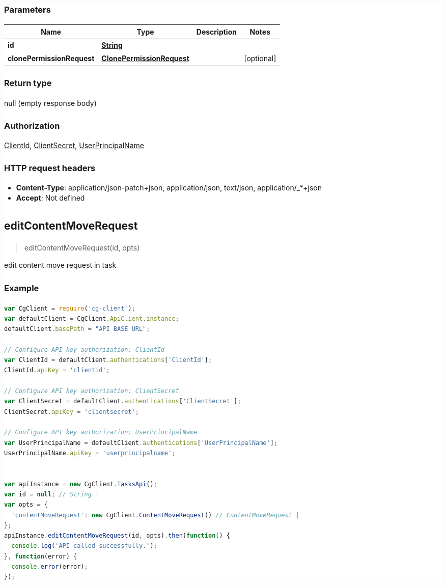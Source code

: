 ### Parameters



Name | Type | Description  | Notes
------------- | ------------- | ------------- | -------------
 **id** | [**String**](.md)|  | 
 **clonePermissionRequest** | [**ClonePermissionRequest**](ClonePermissionRequest.md)|  | [optional] 

### Return type

null (empty response body)

### Authorization

[ClientId](../README.md#ClientId), [ClientSecret](../README.md#ClientSecret), [UserPrincipalName](../README.md#UserPrincipalName)

### HTTP request headers

- **Content-Type**: application/json-patch+json, application/json, text/json, application/_*+json
- **Accept**: Not defined


## editContentMoveRequest

> editContentMoveRequest(id, opts)

edit content move request in task

### Example

```javascript
var CgClient = require('cg-client');
var defaultClient = CgClient.ApiClient.instance;
defaultClient.basePath = "API BASE URL";

// Configure API key authorization: ClientId
var ClientId = defaultClient.authentications['ClientId'];
ClientId.apiKey = 'clientid';

// Configure API key authorization: ClientSecret
var ClientSecret = defaultClient.authentications['ClientSecret'];
ClientSecret.apiKey = 'clientsecret';

// Configure API key authorization: UserPrincipalName
var UserPrincipalName = defaultClient.authentications['UserPrincipalName'];
UserPrincipalName.apiKey = 'userprincipalname';


var apiInstance = new CgClient.TasksApi();
var id = null; // String | 
var opts = {
  'contentMoveRequest': new CgClient.ContentMoveRequest() // ContentMoveRequest | 
};
apiInstance.editContentMoveRequest(id, opts).then(function() {
  console.log('API called successfully.');
}, function(error) {
  console.error(error);
});

```
